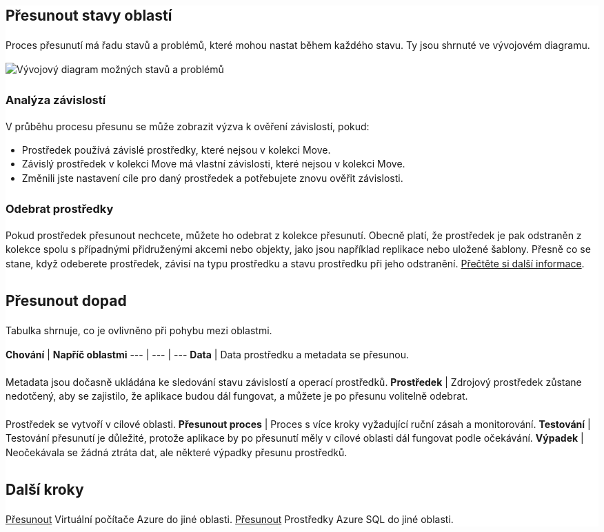 
## <a name="move-region-states"></a>Přesunout stavy oblastí

Proces přesunutí má řadu stavů a problémů, které mohou nastat během každého stavu. Ty jsou shrnuté ve vývojovém diagramu.

![Vývojový diagram možných stavů a problémů](./media/about-move-process/process.png)


### <a name="dependency-analysis"></a>Analýza závislostí

V průběhu procesu přesunu se může zobrazit výzva k ověření závislostí, pokud:
- Prostředek používá závislé prostředky, které nejsou v kolekci Move.
- Závislý prostředek v kolekci Move má vlastní závislosti, které nejsou v kolekci Move.
- Změnili jste nastavení cíle pro daný prostředek a potřebujete znovu ověřit závislosti.


### <a name="remove-resources"></a>Odebrat prostředky

Pokud prostředek přesunout nechcete, můžete ho odebrat z kolekce přesunutí. Obecně platí, že prostředek je pak odstraněn z kolekce spolu s případnými přidruženými akcemi nebo objekty, jako jsou například replikace nebo uložené šablony. Přesně co se stane, když odeberete prostředek, závisí na typu prostředku a stavu prostředku při jeho odstranění. [Přečtěte si další informace](remove-move-resources.md).

## <a name="move-impact"></a>Přesunout dopad

Tabulka shrnuje, co je ovlivněno při pohybu mezi oblastmi.

**Chování** | **Napříč oblastmi**
--- | --- | --- 
**Data** | Data prostředku a metadata se přesunou.<br/><br/> Metadata jsou dočasně ukládána ke sledování stavu závislostí a operací prostředků.
**Prostředek** | Zdrojový prostředek zůstane nedotčený, aby se zajistilo, že aplikace budou dál fungovat, a můžete je po přesunu volitelně odebrat.<br/><br/> Prostředek se vytvoří v cílové oblasti.
**Přesunout proces** | Proces s více kroky vyžadující ruční zásah a monitorování.
**Testování** | Testování přesunutí je důležité, protože aplikace by po přesunutí měly v cílové oblasti dál fungovat podle očekávání.
**Výpadek** |  Neočekávala se žádná ztráta dat, ale některé výpadky přesunu prostředků.



## <a name="next-steps"></a>Další kroky

[Přesunout](tutorial-move-region-virtual-machines.md) Virtuální počítače Azure do jiné oblasti.
[Přesunout](tutorial-move-region-sql.md) Prostředky Azure SQL do jiné oblasti.